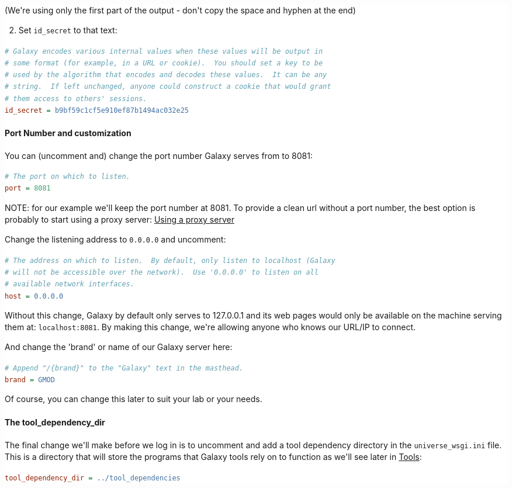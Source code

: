 (We're using only the first part of the output - don't copy the space and hyphen at the end)

2. Set `id_secret` to that text:
```ini
# Galaxy encodes various internal values when these values will be output in
# some format (for example, in a URL or cookie).  You should set a key to be
# used by the algorithm that encodes and decodes these values.  It can be any
# string.  If left unchanged, anyone could construct a cookie that would grant
# them access to others' sessions.
id_secret = b9bf59c1cf5e910ef87b1494ac032e25
```



#### Port Number and customization

You can (uncomment and) change the port number Galaxy serves from to 8081:
```ini
# The port on which to listen.
port = 8081
```

NOTE: for our example we'll keep the port number at 8081. To provide a clean url without a port number, the best option
is probably to start using a proxy server:
[Using a proxy server](/src/Admin/Config/Performance/ProductionServer/index.md#using_a_proxy_server)

Change the listening address to `0.0.0.0` and uncomment:
```ini
# The address on which to listen.  By default, only listen to localhost (Galaxy
# will not be accessible over the network).  Use '0.0.0.0' to listen on all
# available network interfaces.
host = 0.0.0.0
```

Without this change, Galaxy by default only serves to 127.0.0.1 and its web pages would only be available on the
machine serving them at: `localhost:8081`. By making this change, we're allowing anyone who knows our URL/IP to connect.

And change the 'brand' or name of our Galaxy server here:
```ini
# Append "/{brand}" to the "Galaxy" text in the masthead.
brand = GMOD
```

Of course, you can change this later to suit your lab or your needs.


#### The tool_dependency_dir

The final change we'll make before we log in is to uncomment and add a tool dependency directory in the
`universe_wsgi.ini` file. This is a directory that will store the programs that Galaxy tools rely on to function as
we'll see later in [Tools](/src/Tools/index.md):
```ini
tool_dependency_dir = ../tool_dependencies
```
